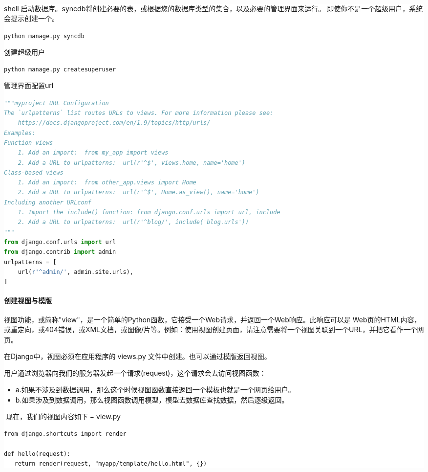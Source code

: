 shell 启动数据库。syncdb将创建必要的表，或根据您的数据库类型的集合，以及必要的管理界面来运行。 即使你不是一个超级用户，系统会提示创建一个。

```python
python manage.py syncdb 
```

创建超级用户

```
python manage.py createsuperuser 
```

管理界面配置url

```python
"""myproject URL Configuration
The `urlpatterns` list routes URLs to views. For more information please see:
    https://docs.djangoproject.com/en/1.9/topics/http/urls/ 
Examples:
Function views
    1. Add an import:  from my_app import views
    2. Add a URL to urlpatterns:  url(r'^$', views.home, name='home')
Class-based views
    1. Add an import:  from other_app.views import Home
    2. Add a URL to urlpatterns:  url(r'^$', Home.as_view(), name='home')
Including another URLconf
    1. Import the include() function: from django.conf.urls import url, include
    2. Add a URL to urlpatterns:  url(r'^blog/', include('blog.urls'))
"""
from django.conf.urls import url
from django.contrib import admin
urlpatterns = [
    url(r'^admin/', admin.site.urls),
]

```

#### 创建视图与模版

视图功能，或简称"view"，是一个简单的Python函数，它接受一个Web请求，并返回一个Web响应。此响应可以是 Web页的HTML内容，或重定向，或404错误，或XML文档，或图像/片等。例如：使用视图创建页面，请注意需要将一个视图关联到一个URL，并把它看作一个网页。 

在Django中，视图必须在应用程序的 views.py 文件中创建。也可以通过模版返回视图。

用户通过浏览器向我们的服务器发起一个请求(request)，这个请求会去访问视图函数：

- a.如果不涉及到数据调用，那么这个时候视图函数直接返回一个模板也就是一个网页给用户。
- b.如果涉及到数据调用，那么视图函数调用模型，模型去数据库查找数据，然后逐级返回。

​		现在，我们的视图内容如下 − view.py

```
from django.shortcuts import render

def hello(request):
   return render(request, "myapp/template/hello.html", {})
```
